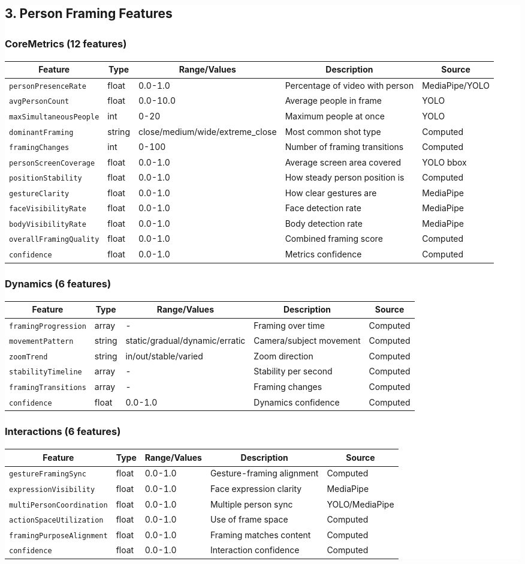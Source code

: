 
## 3. Person Framing Features

### CoreMetrics (12 features)
| Feature | Type | Range/Values | Description | Source |
|---------|------|--------------|-------------|--------|
| `personPresenceRate` | float | 0.0-1.0 | Percentage of video with person | MediaPipe/YOLO |
| `avgPersonCount` | float | 0.0-10.0 | Average people in frame | YOLO |
| `maxSimultaneousPeople` | int | 0-20 | Maximum people at once | YOLO |
| `dominantFraming` | string | close/medium/wide/extreme_close | Most common shot type | Computed |
| `framingChanges` | int | 0-100 | Number of framing transitions | Computed |
| `personScreenCoverage` | float | 0.0-1.0 | Average screen area covered | YOLO bbox |
| `positionStability` | float | 0.0-1.0 | How steady person position is | Computed |
| `gestureClarity` | float | 0.0-1.0 | How clear gestures are | MediaPipe |
| `faceVisibilityRate` | float | 0.0-1.0 | Face detection rate | MediaPipe |
| `bodyVisibilityRate` | float | 0.0-1.0 | Body detection rate | MediaPipe |
| `overallFramingQuality` | float | 0.0-1.0 | Combined framing score | Computed |
| `confidence` | float | 0.0-1.0 | Metrics confidence | Computed |

### Dynamics (6 features)
| Feature | Type | Range/Values | Description | Source |
|---------|------|--------------|-------------|--------|
| `framingProgression` | array | - | Framing over time | Computed |
| `movementPattern` | string | static/gradual/dynamic/erratic | Camera/subject movement | Computed |
| `zoomTrend` | string | in/out/stable/varied | Zoom direction | Computed |
| `stabilityTimeline` | array | - | Stability per second | Computed |
| `framingTransitions` | array | - | Framing changes | Computed |
| `confidence` | float | 0.0-1.0 | Dynamics confidence | Computed |

### Interactions (6 features)
| Feature | Type | Range/Values | Description | Source |
|---------|------|--------------|-------------|--------|
| `gestureFramingSync` | float | 0.0-1.0 | Gesture-framing alignment | Computed |
| `expressionVisibility` | float | 0.0-1.0 | Face expression clarity | MediaPipe |
| `multiPersonCoordination` | float | 0.0-1.0 | Multiple person sync | YOLO/MediaPipe |
| `actionSpaceUtilization` | float | 0.0-1.0 | Use of frame space | Computed |
| `framingPurposeAlignment` | float | 0.0-1.0 | Framing matches content | Computed |
| `confidence` | float | 0.0-1.0 | Interaction confidence | Computed |
